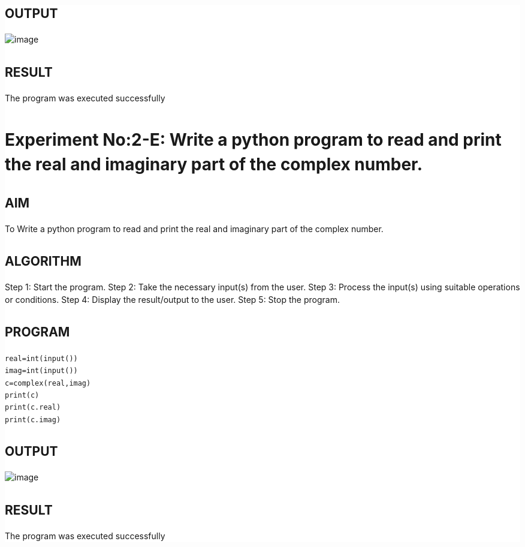 
## OUTPUT
<img width="443" height="488" alt="image" src="https://github.com/user-attachments/assets/9c45548b-6356-454e-9ad9-5abc1e5251e0" />



## RESULT
The program was executed successfully


# Experiment No:2-E: Write a python program to read and print the real and imaginary part of the complex number.





## AIM  
To Write a python program to read and print the real and imaginary part of the complex number.



## ALGORITHM  
Step 1: Start the program.
Step 2: Take the necessary input(s) from the user.
Step 3: Process the input(s) using suitable operations or conditions.
Step 4: Display the result/output to the user.
Step 5: Stop the program.

## PROGRAM

```
real=int(input())
imag=int(input())
c=complex(real,imag)
print(c)
print(c.real)
print(c.imag)
```


## OUTPUT
<img width="392" height="330" alt="image" src="https://github.com/user-attachments/assets/b98a3679-44a8-40ed-a265-e370579213f2" />



## RESULT
The program was executed successfully













